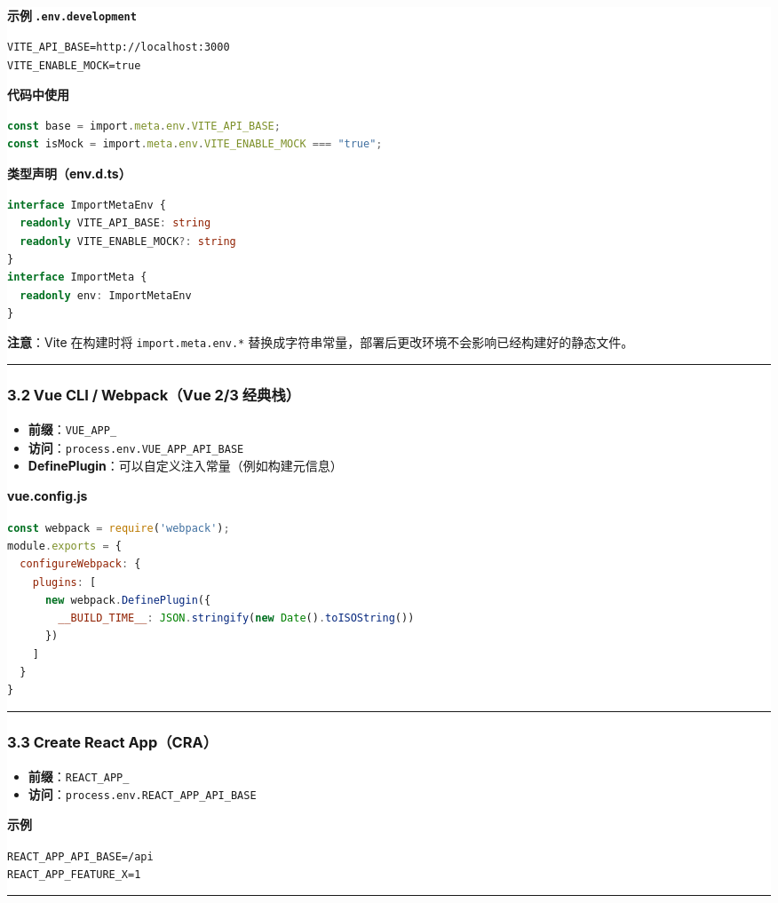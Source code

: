 **示例 `.env.development`**
```env
VITE_API_BASE=http://localhost:3000
VITE_ENABLE_MOCK=true
```

**代码中使用**
```ts
const base = import.meta.env.VITE_API_BASE;
const isMock = import.meta.env.VITE_ENABLE_MOCK === "true";
```

**类型声明（env.d.ts）**
```ts
interface ImportMetaEnv {
  readonly VITE_API_BASE: string
  readonly VITE_ENABLE_MOCK?: string
}
interface ImportMeta {
  readonly env: ImportMetaEnv
}
```

**注意**：Vite 在构建时将 `import.meta.env.*` 替换成字符串常量，部署后更改环境不会影响已经构建好的静态文件。

---

### 3.2 Vue CLI / Webpack（Vue 2/3 经典栈）
- **前缀**：`VUE_APP_`
- **访问**：`process.env.VUE_APP_API_BASE`
- **DefinePlugin**：可以自定义注入常量（例如构建元信息）

**vue.config.js**
```js
const webpack = require('webpack');
module.exports = {
  configureWebpack: {
    plugins: [
      new webpack.DefinePlugin({
        __BUILD_TIME__: JSON.stringify(new Date().toISOString())
      })
    ]
  }
}
```

---

### 3.3 Create React App（CRA）
- **前缀**：`REACT_APP_`
- **访问**：`process.env.REACT_APP_API_BASE`

**示例**
```env
REACT_APP_API_BASE=/api
REACT_APP_FEATURE_X=1
```

---